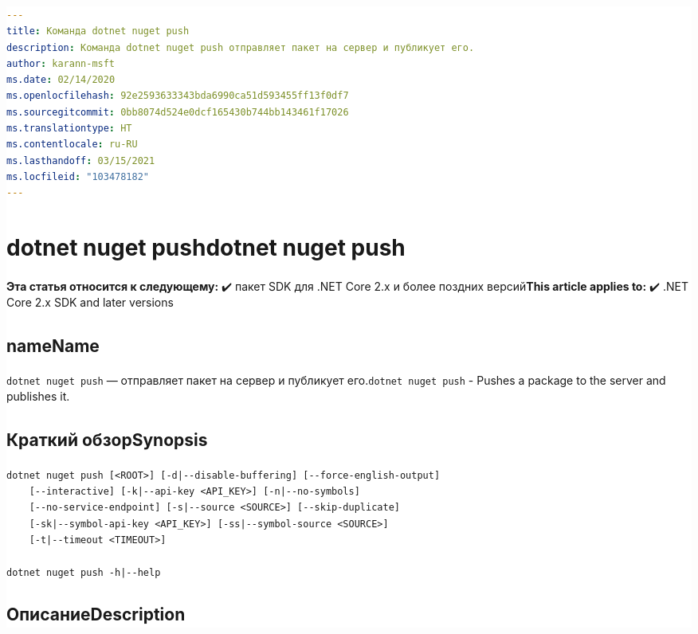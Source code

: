 ```yaml
---
title: Команда dotnet nuget push
description: Команда dotnet nuget push отправляет пакет на сервер и публикует его.
author: karann-msft
ms.date: 02/14/2020
ms.openlocfilehash: 92e2593633343bda6990ca51d593455ff13f0df7
ms.sourcegitcommit: 0bb8074d524e0dcf165430b744bb143461f17026
ms.translationtype: HT
ms.contentlocale: ru-RU
ms.lasthandoff: 03/15/2021
ms.locfileid: "103478182"
---
```

# <a name="dotnet-nuget-push"></a><span data-ttu-id="5a4cc-103">dotnet nuget push</span><span class="sxs-lookup"><span data-stu-id="5a4cc-103">dotnet nuget push</span></span>

<span data-ttu-id="5a4cc-104">**Эта статья относится к следующему:** ✔️ пакет SDK для .NET Core 2.x и более поздних версий</span><span class="sxs-lookup"><span data-stu-id="5a4cc-104">**This article applies to:** ✔️ .NET Core 2.x SDK and later versions</span></span>

## <a name="name"></a><span data-ttu-id="5a4cc-105">name</span><span class="sxs-lookup"><span data-stu-id="5a4cc-105">Name</span></span>

<span data-ttu-id="5a4cc-106">`dotnet nuget push` — отправляет пакет на сервер и публикует его.</span><span class="sxs-lookup"><span data-stu-id="5a4cc-106">`dotnet nuget push` - Pushes a package to the server and publishes it.</span></span>

## <a name="synopsis"></a><span data-ttu-id="5a4cc-107">Краткий обзор</span><span class="sxs-lookup"><span data-stu-id="5a4cc-107">Synopsis</span></span>

```dotnetcli
dotnet nuget push [<ROOT>] [-d|--disable-buffering] [--force-english-output]
    [--interactive] [-k|--api-key <API_KEY>] [-n|--no-symbols]
    [--no-service-endpoint] [-s|--source <SOURCE>] [--skip-duplicate]
    [-sk|--symbol-api-key <API_KEY>] [-ss|--symbol-source <SOURCE>]
    [-t|--timeout <TIMEOUT>]

dotnet nuget push -h|--help
```

## <a name="description"></a><span data-ttu-id="5a4cc-108">Описание</span><span class="sxs-lookup"><span data-stu-id="5a4cc-108">Description</span></span>
